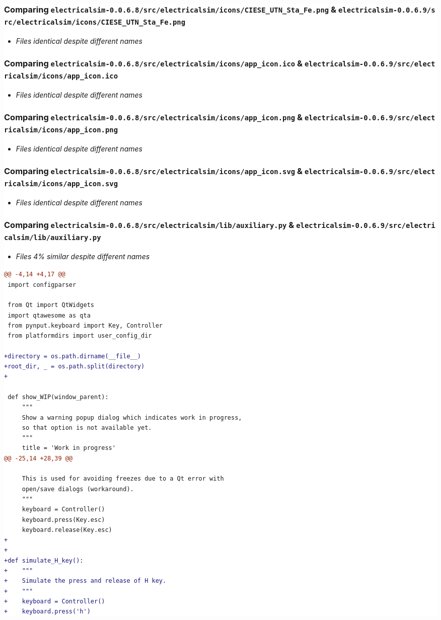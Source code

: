 ### Comparing `electricalsim-0.0.6.8/src/electricalsim/icons/CIESE_UTN_Sta_Fe.png` & `electricalsim-0.0.6.9/src/electricalsim/icons/CIESE_UTN_Sta_Fe.png`

 * *Files identical despite different names*

### Comparing `electricalsim-0.0.6.8/src/electricalsim/icons/app_icon.ico` & `electricalsim-0.0.6.9/src/electricalsim/icons/app_icon.ico`

 * *Files identical despite different names*

### Comparing `electricalsim-0.0.6.8/src/electricalsim/icons/app_icon.png` & `electricalsim-0.0.6.9/src/electricalsim/icons/app_icon.png`

 * *Files identical despite different names*

### Comparing `electricalsim-0.0.6.8/src/electricalsim/icons/app_icon.svg` & `electricalsim-0.0.6.9/src/electricalsim/icons/app_icon.svg`

 * *Files identical despite different names*

### Comparing `electricalsim-0.0.6.8/src/electricalsim/lib/auxiliary.py` & `electricalsim-0.0.6.9/src/electricalsim/lib/auxiliary.py`

 * *Files 4% similar despite different names*

```diff
@@ -4,14 +4,17 @@
 import configparser
 
 from Qt import QtWidgets
 import qtawesome as qta
 from pynput.keyboard import Key, Controller
 from platformdirs import user_config_dir
 
+directory = os.path.dirname(__file__)
+root_dir, _ = os.path.split(directory)
+
 
 def show_WIP(window_parent):
     """
     Show a warning popup dialog which indicates work in progress,
     so that option is not available yet.
     """
     title = 'Work in progress'
@@ -25,14 +28,39 @@
     
     This is used for avoiding freezes due to a Qt error with
     open/save dialogs (workaround).
     """
     keyboard = Controller()
     keyboard.press(Key.esc)
     keyboard.release(Key.esc)
+    
+
+def simulate_H_key():
+    """
+    Simulate the press and release of H key.
+    """
+    keyboard = Controller()
+    keyboard.press('h')
```